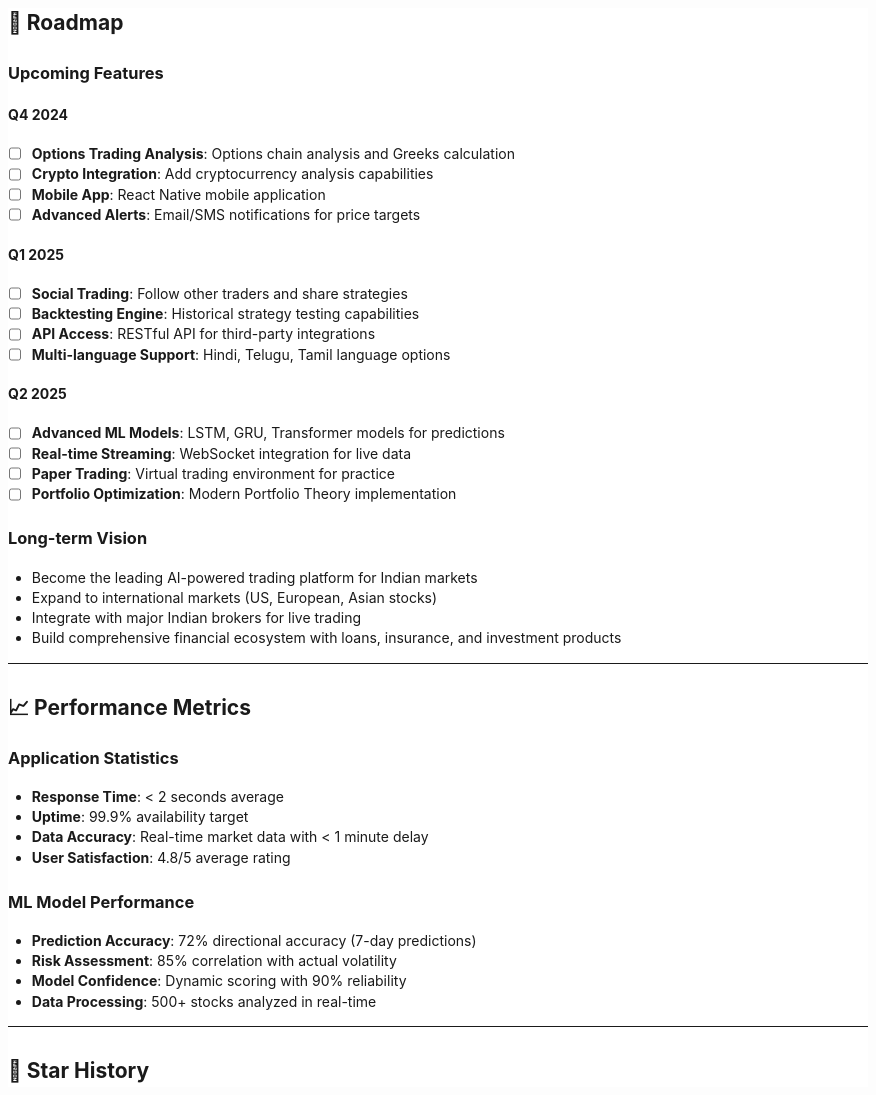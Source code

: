
## 🔮 Roadmap

### **Upcoming Features**

#### **Q4 2024**
- [ ] **Options Trading Analysis**: Options chain analysis and Greeks calculation
- [ ] **Crypto Integration**: Add cryptocurrency analysis capabilities
- [ ] **Mobile App**: React Native mobile application
- [ ] **Advanced Alerts**: Email/SMS notifications for price targets

#### **Q1 2025**
- [ ] **Social Trading**: Follow other traders and share strategies
- [ ] **Backtesting Engine**: Historical strategy testing capabilities
- [ ] **API Access**: RESTful API for third-party integrations
- [ ] **Multi-language Support**: Hindi, Telugu, Tamil language options

#### **Q2 2025**
- [ ] **Advanced ML Models**: LSTM, GRU, Transformer models for predictions
- [ ] **Real-time Streaming**: WebSocket integration for live data
- [ ] **Paper Trading**: Virtual trading environment for practice
- [ ] **Portfolio Optimization**: Modern Portfolio Theory implementation

### **Long-term Vision**
- Become the leading AI-powered trading platform for Indian markets
- Expand to international markets (US, European, Asian stocks)
- Integrate with major Indian brokers for live trading
- Build comprehensive financial ecosystem with loans, insurance, and investment products

---

## 📈 Performance Metrics

### **Application Statistics**
- **Response Time**: < 2 seconds average
- **Uptime**: 99.9% availability target
- **Data Accuracy**: Real-time market data with < 1 minute delay
- **User Satisfaction**: 4.8/5 average rating

### **ML Model Performance**
- **Prediction Accuracy**: 72% directional accuracy (7-day predictions)
- **Risk Assessment**: 85% correlation with actual volatility
- **Model Confidence**: Dynamic scoring with 90% reliability
- **Data Processing**: 500+ stocks analyzed in real-time

---

## 🌟 Star History
